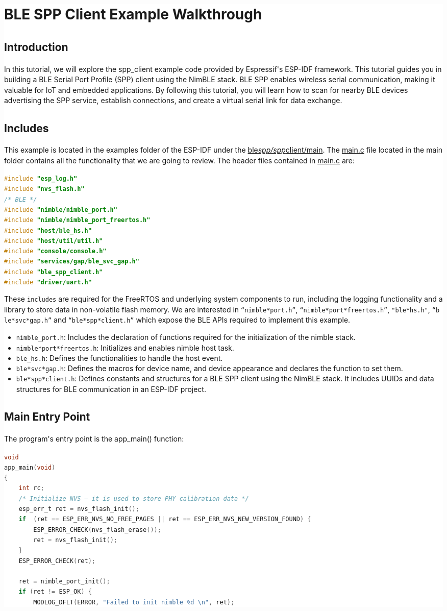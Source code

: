 # BLE SPP Client Example Walkthrough

## Introduction

In this tutorial, we will explore the spp_client example code provided by Espressif's ESP-IDF framework. This tutorial guides you in building a BLE Serial Port Profile (SPP) client using the NimBLE stack. BLE SPP enables wireless serial communication, making it valuable for IoT and embedded applications. By following this tutorial, you will learn how to scan for nearby BLE devices advertising the SPP service, establish connections, and create a virtual serial link for data exchange.

## Includes

This example is located in the examples folder of the ESP-IDF under the [ble*spp/spp*client/main](../main). The [main.c](../main/main.c) file located in the main folder contains all the functionality that we are going to review. The header files contained in [main.c](../main/main.c) are:

```c
#include "esp_log.h"
#include "nvs_flash.h"
/* BLE */
#include "nimble/nimble_port.h"
#include "nimble/nimble_port_freertos.h"
#include "host/ble_hs.h"
#include "host/util/util.h"
#include "console/console.h"
#include "services/gap/ble_svc_gap.h"
#include "ble_spp_client.h"
#include "driver/uart.h"
```

These `includes` are required for the FreeRTOS and underlying system components to run, including the logging functionality and a library to store data in non-volatile flash memory. We are interested in `“nimble*port.h”`, `“nimble*port*freertos.h”`, `"ble*hs.h"`, `“ble*svc*gap.h”` and `“ble*spp*client.h”` which expose the BLE APIs required to implement this example.

* `nimble_port.h`: Includes the declaration of functions required for the initialization of the nimble stack.
* `nimble*port*freertos.h`: Initializes and enables nimble host task.
* `ble_hs.h`: Defines the functionalities to handle the host event.
* `ble*svc*gap.h`: Defines the macros for device name, and device appearance and declares the function to set them.
* `ble*spp*client.h`: Defines constants and structures for a BLE SPP client using the NimBLE stack. It includes UUIDs and data structures for BLE communication in an ESP-IDF project.

## Main Entry Point

The program's entry point is the app_main() function:
```c
void
app_main(void)
{
    int rc;
    /* Initialize NVS — it is used to store PHY calibration data */
    esp_err_t ret = nvs_flash_init();
    if  (ret == ESP_ERR_NVS_NO_FREE_PAGES || ret == ESP_ERR_NVS_NEW_VERSION_FOUND) {
        ESP_ERROR_CHECK(nvs_flash_erase());
        ret = nvs_flash_init();
    }
    ESP_ERROR_CHECK(ret);

    ret = nimble_port_init();
    if (ret != ESP_OK) {
        MODLOG_DFLT(ERROR, "Failed to init nimble %d \n", ret);
```